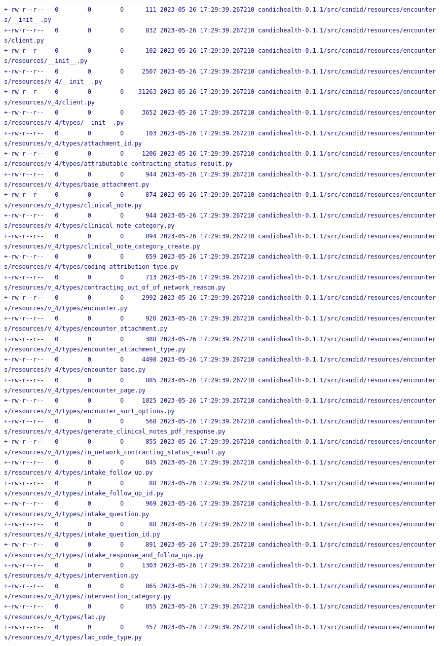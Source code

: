 ```diff
+-rw-r--r--   0        0        0      111 2023-05-26 17:29:39.267210 candidhealth-0.1.1/src/candid/resources/encounters/__init__.py
+-rw-r--r--   0        0        0      832 2023-05-26 17:29:39.267210 candidhealth-0.1.1/src/candid/resources/encounters/client.py
+-rw-r--r--   0        0        0      102 2023-05-26 17:29:39.267210 candidhealth-0.1.1/src/candid/resources/encounters/resources/__init__.py
+-rw-r--r--   0        0        0     2507 2023-05-26 17:29:39.267210 candidhealth-0.1.1/src/candid/resources/encounters/resources/v_4/__init__.py
+-rw-r--r--   0        0        0    31263 2023-05-26 17:29:39.267210 candidhealth-0.1.1/src/candid/resources/encounters/resources/v_4/client.py
+-rw-r--r--   0        0        0     3652 2023-05-26 17:29:39.267210 candidhealth-0.1.1/src/candid/resources/encounters/resources/v_4/types/__init__.py
+-rw-r--r--   0        0        0      103 2023-05-26 17:29:39.267210 candidhealth-0.1.1/src/candid/resources/encounters/resources/v_4/types/attachment_id.py
+-rw-r--r--   0        0        0     1206 2023-05-26 17:29:39.267210 candidhealth-0.1.1/src/candid/resources/encounters/resources/v_4/types/attributable_contracting_status_result.py
+-rw-r--r--   0        0        0      944 2023-05-26 17:29:39.267210 candidhealth-0.1.1/src/candid/resources/encounters/resources/v_4/types/base_attachment.py
+-rw-r--r--   0        0        0      874 2023-05-26 17:29:39.267210 candidhealth-0.1.1/src/candid/resources/encounters/resources/v_4/types/clinical_note.py
+-rw-r--r--   0        0        0      944 2023-05-26 17:29:39.267210 candidhealth-0.1.1/src/candid/resources/encounters/resources/v_4/types/clinical_note_category.py
+-rw-r--r--   0        0        0      894 2023-05-26 17:29:39.267210 candidhealth-0.1.1/src/candid/resources/encounters/resources/v_4/types/clinical_note_category_create.py
+-rw-r--r--   0        0        0      659 2023-05-26 17:29:39.267210 candidhealth-0.1.1/src/candid/resources/encounters/resources/v_4/types/coding_attribution_type.py
+-rw-r--r--   0        0        0      713 2023-05-26 17:29:39.267210 candidhealth-0.1.1/src/candid/resources/encounters/resources/v_4/types/contracting_out_of_of_network_reason.py
+-rw-r--r--   0        0        0     2992 2023-05-26 17:29:39.267210 candidhealth-0.1.1/src/candid/resources/encounters/resources/v_4/types/encounter.py
+-rw-r--r--   0        0        0      920 2023-05-26 17:29:39.267210 candidhealth-0.1.1/src/candid/resources/encounters/resources/v_4/types/encounter_attachment.py
+-rw-r--r--   0        0        0      388 2023-05-26 17:29:39.267210 candidhealth-0.1.1/src/candid/resources/encounters/resources/v_4/types/encounter_attachment_type.py
+-rw-r--r--   0        0        0     4498 2023-05-26 17:29:39.267210 candidhealth-0.1.1/src/candid/resources/encounters/resources/v_4/types/encounter_base.py
+-rw-r--r--   0        0        0      885 2023-05-26 17:29:39.267210 candidhealth-0.1.1/src/candid/resources/encounters/resources/v_4/types/encounter_page.py
+-rw-r--r--   0        0        0     1025 2023-05-26 17:29:39.267210 candidhealth-0.1.1/src/candid/resources/encounters/resources/v_4/types/encounter_sort_options.py
+-rw-r--r--   0        0        0      568 2023-05-26 17:29:39.267210 candidhealth-0.1.1/src/candid/resources/encounters/resources/v_4/types/generate_clinical_notes_pdf_response.py
+-rw-r--r--   0        0        0      855 2023-05-26 17:29:39.267210 candidhealth-0.1.1/src/candid/resources/encounters/resources/v_4/types/in_network_contracting_status_result.py
+-rw-r--r--   0        0        0      845 2023-05-26 17:29:39.267210 candidhealth-0.1.1/src/candid/resources/encounters/resources/v_4/types/intake_follow_up.py
+-rw-r--r--   0        0        0       88 2023-05-26 17:29:39.267210 candidhealth-0.1.1/src/candid/resources/encounters/resources/v_4/types/intake_follow_up_id.py
+-rw-r--r--   0        0        0      969 2023-05-26 17:29:39.267210 candidhealth-0.1.1/src/candid/resources/encounters/resources/v_4/types/intake_question.py
+-rw-r--r--   0        0        0       88 2023-05-26 17:29:39.267210 candidhealth-0.1.1/src/candid/resources/encounters/resources/v_4/types/intake_question_id.py
+-rw-r--r--   0        0        0      891 2023-05-26 17:29:39.267210 candidhealth-0.1.1/src/candid/resources/encounters/resources/v_4/types/intake_response_and_follow_ups.py
+-rw-r--r--   0        0        0     1303 2023-05-26 17:29:39.267210 candidhealth-0.1.1/src/candid/resources/encounters/resources/v_4/types/intervention.py
+-rw-r--r--   0        0        0      865 2023-05-26 17:29:39.267210 candidhealth-0.1.1/src/candid/resources/encounters/resources/v_4/types/intervention_category.py
+-rw-r--r--   0        0        0      855 2023-05-26 17:29:39.267210 candidhealth-0.1.1/src/candid/resources/encounters/resources/v_4/types/lab.py
+-rw-r--r--   0        0        0      457 2023-05-26 17:29:39.267210 candidhealth-0.1.1/src/candid/resources/encounters/resources/v_4/types/lab_code_type.py
```